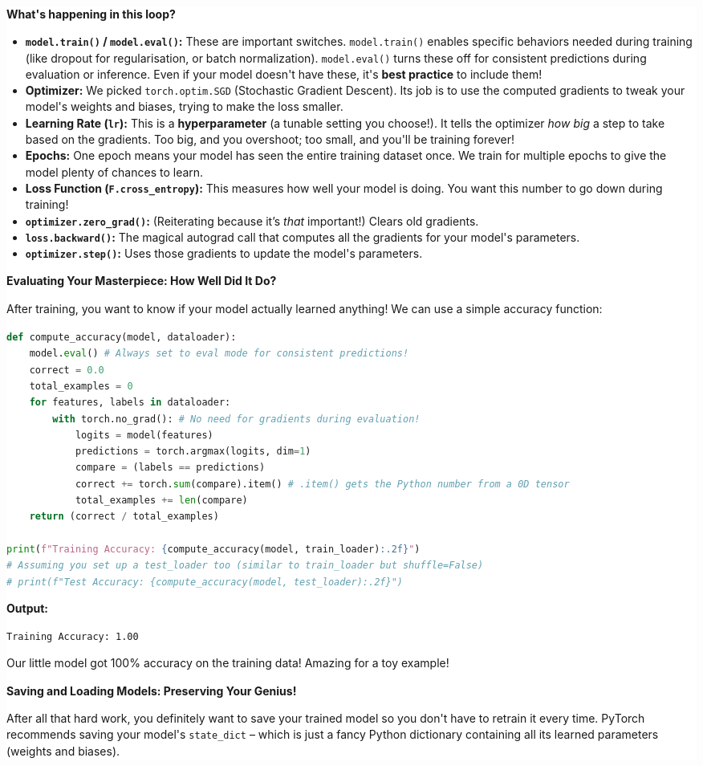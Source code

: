 **What's happening in this loop?**
*   **`model.train()` / `model.eval()`:** These are important switches. `model.train()` enables specific behaviors needed during training (like dropout for regularisation, or batch normalization). `model.eval()` turns these off for consistent predictions during evaluation or inference. Even if your model doesn't have these, it's **best practice** to include them!
*   **Optimizer:** We picked `torch.optim.SGD` (Stochastic Gradient Descent). Its job is to use the computed gradients to tweak your model's weights and biases, trying to make the loss smaller.
*   **Learning Rate (`lr`):** This is a **hyperparameter** (a tunable setting you choose!). It tells the optimizer *how big* a step to take based on the gradients. Too big, and you overshoot; too small, and you'll be training forever!
*   **Epochs:** One epoch means your model has seen the entire training dataset once. We train for multiple epochs to give the model plenty of chances to learn.
*   **Loss Function (`F.cross_entropy`):** This measures how well your model is doing. You want this number to go down during training!
*   **`optimizer.zero_grad()`:** (Reiterating because it’s *that* important!) Clears old gradients.
*   **`loss.backward()`:** The magical autograd call that computes all the gradients for your model's parameters.
*   **`optimizer.step()`:** Uses those gradients to update the model's parameters.

**Evaluating Your Masterpiece: How Well Did It Do?**

After training, you want to know if your model actually learned anything! We can use a simple accuracy function:

```python
def compute_accuracy(model, dataloader):
    model.eval() # Always set to eval mode for consistent predictions!
    correct = 0.0
    total_examples = 0
    for features, labels in dataloader:
        with torch.no_grad(): # No need for gradients during evaluation!
            logits = model(features)
            predictions = torch.argmax(logits, dim=1)
            compare = (labels == predictions)
            correct += torch.sum(compare).item() # .item() gets the Python number from a 0D tensor
            total_examples += len(compare)
    return (correct / total_examples)

print(f"Training Accuracy: {compute_accuracy(model, train_loader):.2f}")
# Assuming you set up a test_loader too (similar to train_loader but shuffle=False)
# print(f"Test Accuracy: {compute_accuracy(model, test_loader):.2f}")
```

**Output:**
```
Training Accuracy: 1.00
```
Our little model got 100% accuracy on the training data! Amazing for a toy example!

**Saving and Loading Models: Preserving Your Genius!**

After all that hard work, you definitely want to save your trained model so you don't have to retrain it every time. PyTorch recommends saving your model's `state_dict` – which is just a fancy Python dictionary containing all its learned parameters (weights and biases).
